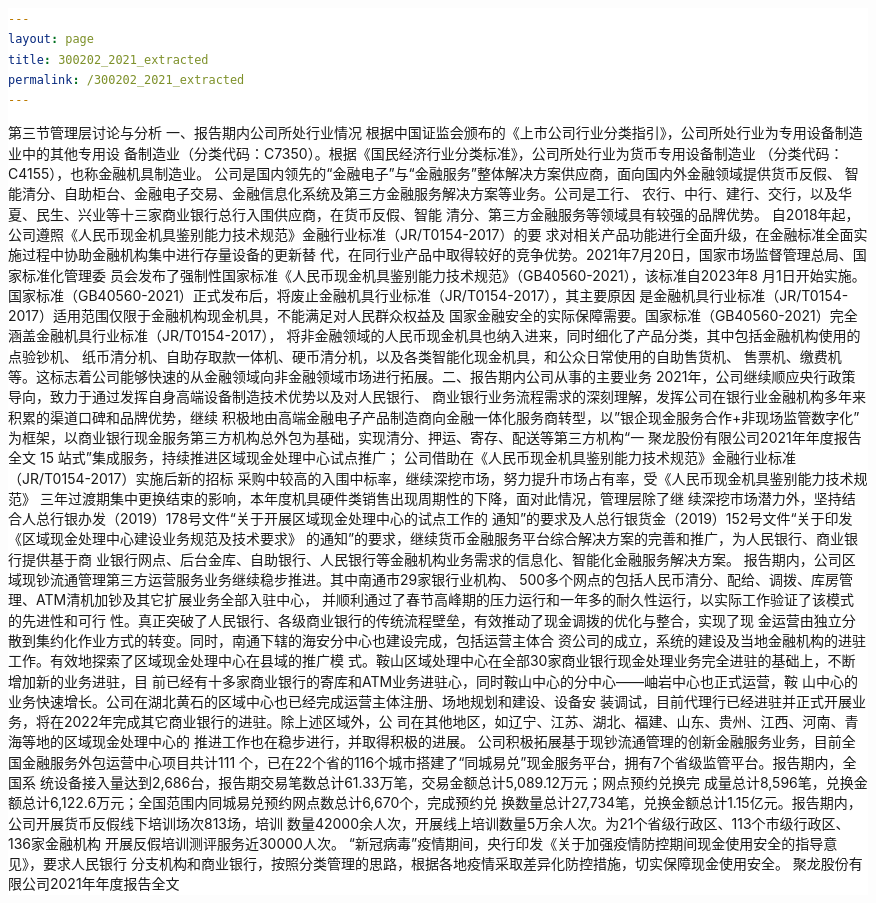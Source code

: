 ```yaml
---
layout: page
title: 300202_2021_extracted
permalink: /300202_2021_extracted
---
```


第三节管理层讨论与分析
一、报告期内公司所处行业情况
根据中国证监会颁布的《上市公司行业分类指引》，公司所处行业为专用设备制造业中的其他专用设
备制造业（分类代码：C7350）。根据《国民经济行业分类标准》，公司所处行业为货币专用设备制造业
（分类代码：C4155），也称金融机具制造业。
公司是国内领先的“金融电子”与“金融服务”整体解决方案供应商，面向国内外金融领域提供货币反假、
智能清分、自助柜台、金融电子交易、金融信息化系统及第三方金融服务解决方案等业务。公司是工行、
农行、中行、建行、交行，以及华夏、民生、兴业等十三家商业银行总行入围供应商，在货币反假、智能
清分、第三方金融服务等领域具有较强的品牌优势。
自2018年起，公司遵照《人民币现金机具鉴别能力技术规范》金融行业标准（JR/T0154-2017）的要
求对相关产品功能进行全面升级，在金融标准全面实施过程中协助金融机构集中进行存量设备的更新替
代，在同行业产品中取得较好的竞争优势。2021年7月20日，国家市场监督管理总局、国家标准化管理委
员会发布了强制性国家标准《人民币现金机具鉴别能力技术规范》（GB40560-2021），该标准自2023年8
月1日开始实施。
国家标准（GB40560-2021）正式发布后，将废止金融机具行业标准（JR/T0154-2017），其主要原因
是金融机具行业标准（JR/T0154-2017）适用范围仅限于金融机构现金机具，不能满足对人民群众权益及
国家金融安全的实际保障需要。国家标准（GB40560-2021）完全涵盖金融机具行业标准（JR/T0154-2017），
将非金融领域的人民币现金机具也纳入进来，同时细化了产品分类，其中包括金融机构使用的点验钞机、
纸币清分机、自助存取款一体机、硬币清分机，以及各类智能化现金机具，和公众日常使用的自助售货机、
售票机、缴费机等。这标志着公司能够快速的从金融领域向非金融领域市场进行拓展。二、报告期内公司从事的主要业务
2021年，公司继续顺应央行政策导向，致力于通过发挥自身高端设备制造技术优势以及对人民银行、
商业银行业务流程需求的深刻理解，发挥公司在银行业金融机构多年来积累的渠道口碑和品牌优势，继续
积极地由高端金融电子产品制造商向金融一体化服务商转型，以”银企现金服务合作+非现场监管数字化”
为框架，以商业银行现金服务第三方机构总外包为基础，实现清分、押运、寄存、配送等第三方机构“一
聚龙股份有限公司2021年年度报告全文
15
站式”集成服务，持续推进区域现金处理中心试点推广；
公司借助在《人民币现金机具鉴别能力技术规范》金融行业标准（JR/T0154-2017）实施后新的招标
采购中较高的入围中标率，继续深挖市场，努力提升市场占有率，受《人民币现金机具鉴别能力技术规范》
三年过渡期集中更换结束的影响，本年度机具硬件类销售出现周期性的下降，面对此情况，管理层除了继
续深挖市场潜力外，坚持结合人总行银办发（2019）178号文件“关于开展区域现金处理中心的试点工作的
通知”的要求及人总行银货金（2019）152号文件“关于印发《区域现金处理中心建设业务规范及技术要求》
的通知”的要求，继续货币金融服务平台综合解决方案的完善和推广，为人民银行、商业银行提供基于商
业银行网点、后台金库、自助银行、人民银行等金融机构业务需求的信息化、智能化金融服务解决方案。
报告期内，公司区域现钞流通管理第三方运营服务业务继续稳步推进。其中南通市29家银行业机构、
500多个网点的包括人民币清分、配给、调拨、库房管理、ATM清机加钞及其它扩展业务全部入驻中心，
并顺利通过了春节高峰期的压力运行和一年多的耐久性运行，以实际工作验证了该模式的先进性和可行
性。真正突破了人民银行、各级商业银行的传统流程壁垒，有效推动了现金调拨的优化与整合，实现了现
金运营由独立分散到集约化作业方式的转变。同时，南通下辖的海安分中心也建设完成，包括运营主体合
资公司的成立，系统的建设及当地金融机构的进驻工作。有效地探索了区域现金处理中心在县域的推广模
式。鞍山区域处理中心在全部30家商业银行现金处理业务完全进驻的基础上，不断增加新的业务进驻，目
前已经有十多家商业银行的寄库和ATM业务进驻心，同时鞍山中心的分中心——岫岩中心也正式运营，鞍
山中心的业务快速增长。公司在湖北黄石的区域中心也已经完成运营主体注册、场地规划和建设、设备安
装调试，目前代理行已经进驻并正式开展业务，将在2022年完成其它商业银行的进驻。除上述区域外，公
司在其他地区，如辽宁、江苏、湖北、福建、山东、贵州、江西、河南、青海等地的区域现金处理中心的
推进工作也在稳步进行，并取得积极的进展。
公司积极拓展基于现钞流通管理的创新金融服务业务，目前全国金融服务外包运营中心项目共计111
个，已在22个省的116个城市搭建了“同城易兑”现金服务平台，拥有7个省级监管平台。报告期内，全国系
统设备接入量达到2,686台，报告期交易笔数总计61.33万笔，交易金额总计5,089.12万元；网点预约兑换完
成量总计8,596笔，兑换金额总计6,122.6万元；全国范围内同城易兑预约网点数总计6,670个，完成预约兑
换数量总计27,734笔，兑换金额总计1.15亿元。报告期内，公司开展货币反假线下培训场次813场，培训
数量42000余人次，开展线上培训数量5万余人次。为21个省级行政区、113个市级行政区、136家金融机构
开展反假培训测评服务近30000人次。
“新冠病毒”疫情期间，央行印发《关于加强疫情防控期间现金使用安全的指导意见》，要求人民银行
分支机构和商业银行，按照分类管理的思路，根据各地疫情采取差异化防控措施，切实保障现金使用安全。
聚龙股份有限公司2021年年度报告全文
